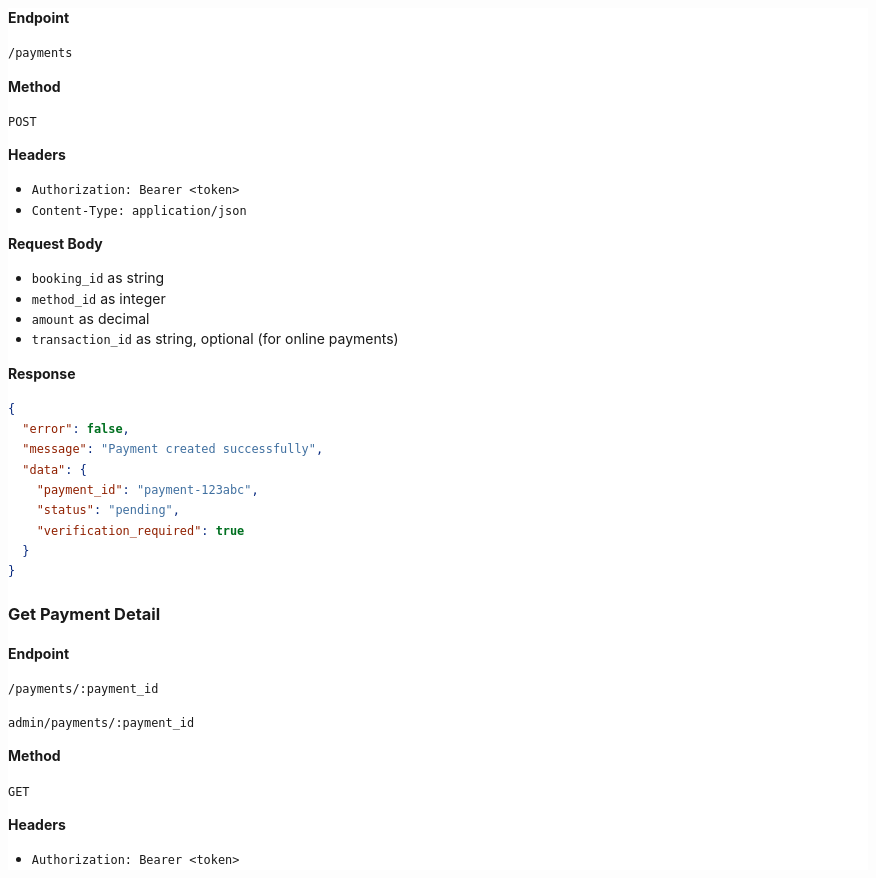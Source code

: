 **Endpoint**

```plaintext
/payments
```

**Method**

```plaintext
POST
```

**Headers**

- `Authorization: Bearer <token>`
- `Content-Type: application/json`


**Request Body**

- `booking_id` as string
- `method_id` as integer
- `amount` as decimal
- `transaction_id` as string, optional (for online payments)


**Response**

```json
{
  "error": false,
  "message": "Payment created successfully",
  "data": {
    "payment_id": "payment-123abc",
    "status": "pending",
    "verification_required": true
  }
}
```

### Get Payment Detail

**Endpoint**

```plaintext
/payments/:payment_id
```
```plaintext
admin/payments/:payment_id
```

**Method**

```plaintext
GET
```

**Headers**

- `Authorization: Bearer <token>`
